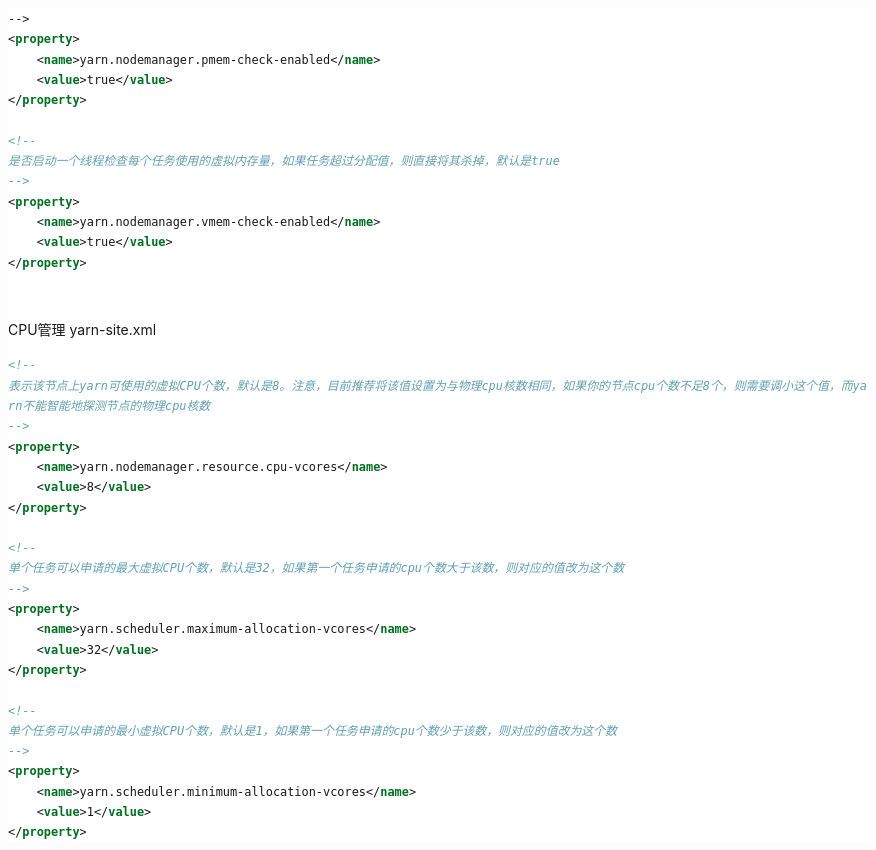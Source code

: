 ```xml
-->
<property>
	<name>yarn.nodemanager.pmem-check-enabled</name>
  	<value>true</value>
</property>

<!--
是否启动一个线程检查每个任务使用的虚拟内存量，如果任务超过分配值，则直接将其杀掉，默认是true
-->
<property>
	<name>yarn.nodemanager.vmem-check-enabled</name>
  	<value>true</value>
</property>
```

<br>

CPU管理 yarn-site.xml

```xml
<!--
表示该节点上yarn可使用的虚拟CPU个数，默认是8。注意，目前推荐将该值设置为与物理cpu核数相同，如果你的节点cpu个数不足8个，则需要调小这个值，而yarn不能智能地探测节点的物理cpu核数
-->
<property>
	<name>yarn.nodemanager.resource.cpu-vcores</name>
  	<value>8</value>
</property>

<!--
单个任务可以申请的最大虚拟CPU个数，默认是32，如果第一个任务申请的cpu个数大于该数，则对应的值改为这个数
-->
<property>
	<name>yarn.scheduler.maximum-allocation-vcores</name>
  	<value>32</value>
</property>

<!--
单个任务可以申请的最小虚拟CPU个数，默认是1，如果第一个任务申请的cpu个数少于该数，则对应的值改为这个数
-->
<property>
	<name>yarn.scheduler.minimum-allocation-vcores</name>
  	<value>1</value>
</property>
```





